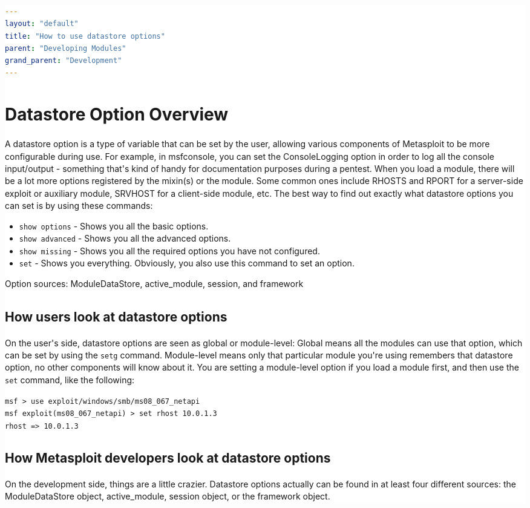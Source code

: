 ```yaml
---
layout: "default"
title: "How to use datastore options"
parent: "Developing Modules"
grand_parent: "Development"
---
```


# Datastore Option Overview

A datastore option is a type of variable that can be set by the user, allowing various components of Metasploit to be
more configurable during use. For example, in msfconsole, you can set the ConsoleLogging option in order to log all the
console input/output - something that's kind of handy for documentation purposes during a pentest. When you load a
module, there will be a lot more options registered by the mixin(s) or the module. Some common ones include RHOSTS and
RPORT for a server-side exploit or auxiliary module, SRVHOST for a client-side module, etc. The best way to find out
exactly what datastore options you can set is by using these commands:

* `show options` - Shows you all the basic options.
* `show advanced` - Shows you all the advanced options.
* `show missing` - Shows you all the required options you have not configured.
* `set` - Shows you everything. Obviously, you also use this command to set an option.

Option sources: ModuleDataStore, active_module, session, and framework

## How users look at datastore options

On the user's side, datastore options are seen as global or module-level: Global means all the modules can use that
option, which can be set by using the `setg` command. Module-level means only that particular module you're using
remembers that datastore option, no other components will know about it. You are setting a module-level option if you
load a module first, and then use the `set` command, like the following:

```
msf > use exploit/windows/smb/ms08_067_netapi
msf exploit(ms08_067_netapi) > set rhost 10.0.1.3
rhost => 10.0.1.3
```

## How Metasploit developers look at datastore options

On the development side, things are a little crazier. Datastore options actually can be found in at least four different
sources: the ModuleDataStore object, active_module, session object, or the framework object.
